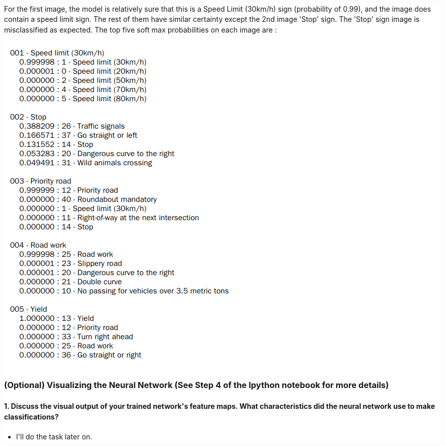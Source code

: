 For the first image, the model is relatively sure that this is a Speed Limit (30km/h) sign (probability of 0.99), and the image does contain a speed limit sign. The rest of them have similar certainty except the 2nd image 'Stop' sign. The 'Stop' sign image is misclassified as expected. 
The top five soft max probabilities on each image are :

![Softmax_Probability][image20]




### (Optional) Visualizing the Neural Network (See Step 4 of the Ipython notebook for more details)
#### 1. Discuss the visual output of your trained network's feature maps. What characteristics did the neural network use to make classifications?

- I'll do the task later on.



[//]: # (Image References)
[image0]: ./output_images/000.jpg 
[image1]: ./output_images/001.jpg 
[image2]: ./output_images/002.jpg
[image3]: ./output_images/003.jpg
[image4]: ./output_images/004.jpg
[image5]: ./output_images/005.jpg 
[image6]: ./output_images/006.jpg 
[image7]: ./output_images/007.jpg 
[image8]: ./output_images/008.jpg 
[image9]: ./output_images/009.jpg 
[image10]: ./output_images/010.jpg 
[image11]: ./output_images/011.jpg 
[image12]: ./output_images/012.jpg 
[image13]: ./output_images/013.jpg 
[image14]: ./output_images/014.jpg 
[image15]: ./output_images/All_Signs.png "All_Signs"
[image16]: ./output_images/Histogram.png "Histogram"
[image17]: ./output_images/Grayscale.png "Grayscale"
[image18]: ./output_images/Normalization.png "Normalization"
[image19]: ./images/resized/resized_images.png "webimages"
[image20]: ./output_images/softmax_prob.png "Softmax_Probability"